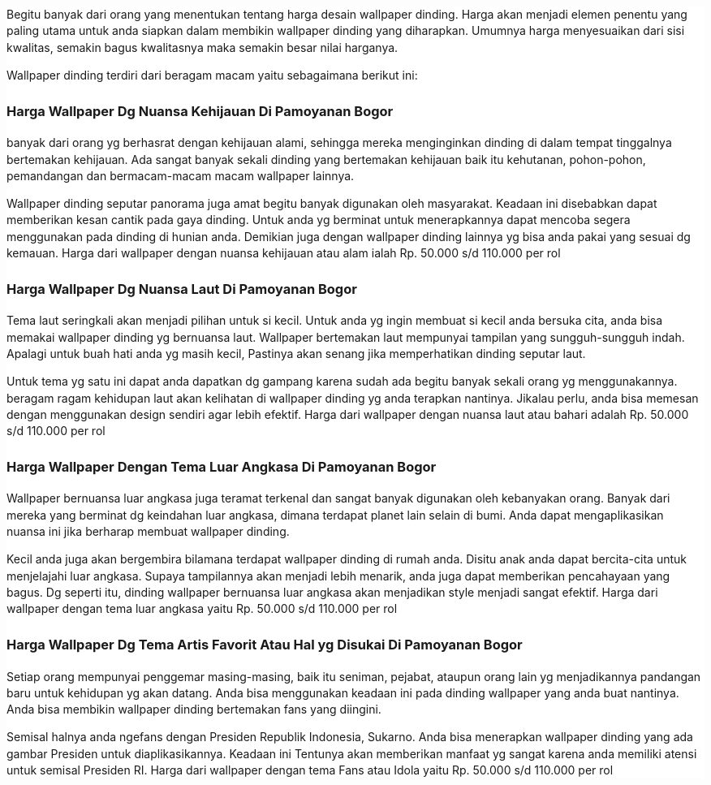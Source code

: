 Begitu banyak dari orang yang menentukan tentang harga desain wallpaper dinding. Harga akan menjadi elemen penentu yang paling utama untuk anda siapkan dalam membikin wallpaper dinding yang diharapkan. Umumnya harga menyesuaikan dari sisi kwalitas, semakin bagus kwalitasnya maka semakin besar nilai harganya.

Wallpaper dinding terdiri dari beragam macam yaitu sebagaimana berikut ini:

### Harga Wallpaper Dg Nuansa Kehijauan Di Pamoyanan Bogor

banyak dari orang yg berhasrat dengan kehijauan alami, sehingga mereka menginginkan dinding di dalam tempat tinggalnya bertemakan kehijauan. Ada sangat banyak sekali dinding yang bertemakan kehijauan baik itu kehutanan, pohon-pohon, pemandangan dan bermacam-macam macam wallpaper lainnya.

Wallpaper dinding seputar panorama juga amat begitu banyak digunakan oleh masyarakat. Keadaan ini disebabkan dapat memberikan kesan cantik pada gaya dinding. Untuk anda yg berminat untuk menerapkannya dapat mencoba segera menggunakan pada dinding di hunian anda. Demikian juga dengan wallpaper dinding lainnya yg bisa anda pakai yang sesuai dg kemauan. Harga dari wallpaper dengan nuansa kehijauan atau alam ialah Rp. 50.000 s/d 110.000 per rol

### Harga Wallpaper Dg Nuansa Laut Di Pamoyanan Bogor

Tema laut seringkali akan menjadi pilihan untuk si kecil. Untuk anda yg ingin membuat si kecil anda bersuka cita, anda bisa memakai wallpaper dinding yg bernuansa laut. Wallpaper bertemakan laut mempunyai tampilan yang sungguh-sungguh indah. Apalagi untuk buah hati anda yg masih kecil, Pastinya akan senang jika memperhatikan dinding seputar laut.

Untuk tema yg satu ini dapat anda dapatkan dg gampang karena sudah ada begitu banyak sekali orang yg menggunakannya. beragam ragam kehidupan laut akan kelihatan di wallpaper dinding yg anda terapkan nantinya. Jikalau perlu, anda bisa memesan dengan menggunakan design sendiri agar lebih efektif. Harga dari wallpaper dengan nuansa laut atau bahari adalah Rp. 50.000 s/d 110.000 per rol

### Harga Wallpaper Dengan Tema Luar Angkasa Di Pamoyanan Bogor

Wallpaper bernuansa luar angkasa juga teramat terkenal dan sangat banyak digunakan oleh kebanyakan orang. Banyak dari mereka yang berminat dg keindahan luar angkasa, dimana terdapat planet lain selain di bumi. Anda dapat mengaplikasikan nuansa ini jika berharap membuat wallpaper dinding.

Kecil anda juga akan bergembira bilamana terdapat wallpaper dinding di rumah anda. Disitu anak anda dapat bercita-cita untuk menjelajahi luar angkasa. Supaya tampilannya akan menjadi lebih menarik, anda juga dapat memberikan pencahayaan yang bagus. Dg seperti itu, dinding wallpaper bernuansa luar angkasa akan menjadikan style menjadi sangat efektif. Harga dari wallpaper dengan tema luar angkasa yaitu Rp. 50.000 s/d 110.000 per rol

### Harga Wallpaper Dg Tema Artis Favorit Atau Hal yg Disukai Di Pamoyanan Bogor

Setiap orang mempunyai penggemar masing-masing, baik itu seniman, pejabat, ataupun orang lain yg menjadikannya pandangan baru untuk kehidupan yg akan datang. Anda bisa menggunakan keadaan ini pada dinding wallpaper yang anda buat nantinya. Anda bisa membikin wallpaper dinding bertemakan fans yang diingini.

Semisal halnya anda ngefans dengan Presiden Republik Indonesia, Sukarno. Anda bisa menerapkan wallpaper dinding yang ada gambar Presiden untuk diaplikasikannya. Keadaan ini Tentunya akan memberikan manfaat yg sangat karena anda memiliki atensi untuk semisal Presiden RI. Harga dari wallpaper dengan tema Fans atau Idola yaitu Rp. 50.000 s/d 110.000 per rol
